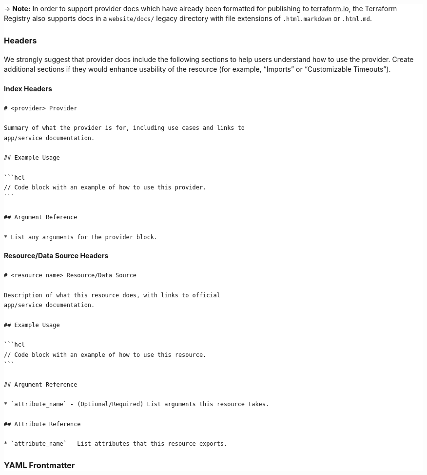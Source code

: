 -> **Note:** In order to support provider docs which have already been formatted for publishing to [terraform.io][terraform-io-providers], the Terraform Registry also supports docs in a `website/docs/` legacy directory with file extensions of `.html.markdown` or `.html.md`.

### Headers

We strongly suggest that provider docs include the following sections to help users understand how to use the provider. Create additional sections if they would enhance usability of the resource (for example, “Imports” or “Customizable Timeouts”).

#### Index Headers

    # <provider> Provider

    Summary of what the provider is for, including use cases and links to
    app/service documentation.

    ## Example Usage

    ```hcl
    // Code block with an example of how to use this provider.
    ```

    ## Argument Reference

    * List any arguments for the provider block.

#### Resource/Data Source Headers

    # <resource name> Resource/Data Source

    Description of what this resource does, with links to official
    app/service documentation.

    ## Example Usage

    ```hcl
    // Code block with an example of how to use this resource.
    ```

    ## Argument Reference

    * `attribute_name` - (Optional/Required) List arguments this resource takes.

    ## Attribute Reference

    * `attribute_name` - List attributes that this resource exports.

### YAML Frontmatter


[terraform-registry]: https://registry.terraform.io
[terraform-registry-providers]: https://registry.terraform.io/browse/providers
[terraform-io-providers]: https://www.terraform.io/docs/providers/